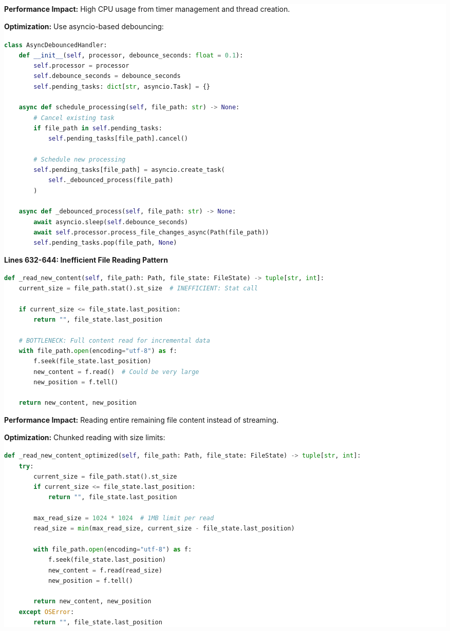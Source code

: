 **Performance Impact:** High CPU usage from timer management and thread creation.

**Optimization:** Use asyncio-based debouncing:
```python
class AsyncDebouncedHandler:
    def __init__(self, processor, debounce_seconds: float = 0.1):
        self.processor = processor
        self.debounce_seconds = debounce_seconds
        self.pending_tasks: dict[str, asyncio.Task] = {}
        
    async def schedule_processing(self, file_path: str) -> None:
        # Cancel existing task
        if file_path in self.pending_tasks:
            self.pending_tasks[file_path].cancel()
        
        # Schedule new processing
        self.pending_tasks[file_path] = asyncio.create_task(
            self._debounced_process(file_path)
        )
    
    async def _debounced_process(self, file_path: str) -> None:
        await asyncio.sleep(self.debounce_seconds)
        await self.processor.process_file_changes_async(Path(file_path))
        self.pending_tasks.pop(file_path, None)
```

**Lines 632-644: Inefficient File Reading Pattern**
```python
def _read_new_content(self, file_path: Path, file_state: FileState) -> tuple[str, int]:
    current_size = file_path.stat().st_size  # INEFFICIENT: Stat call
    
    if current_size <= file_state.last_position:
        return "", file_state.last_position
    
    # BOTTLENECK: Full content read for incremental data
    with file_path.open(encoding="utf-8") as f:
        f.seek(file_state.last_position)
        new_content = f.read()  # Could be very large
        new_position = f.tell()
    
    return new_content, new_position
```

**Performance Impact:** Reading entire remaining file content instead of streaming.

**Optimization:** Chunked reading with size limits:
```python
def _read_new_content_optimized(self, file_path: Path, file_state: FileState) -> tuple[str, int]:
    try:
        current_size = file_path.stat().st_size
        if current_size <= file_state.last_position:
            return "", file_state.last_position
        
        max_read_size = 1024 * 1024  # 1MB limit per read
        read_size = min(max_read_size, current_size - file_state.last_position)
        
        with file_path.open(encoding="utf-8") as f:
            f.seek(file_state.last_position)
            new_content = f.read(read_size)
            new_position = f.tell()
        
        return new_content, new_position
    except OSError:
        return "", file_state.last_position
```
